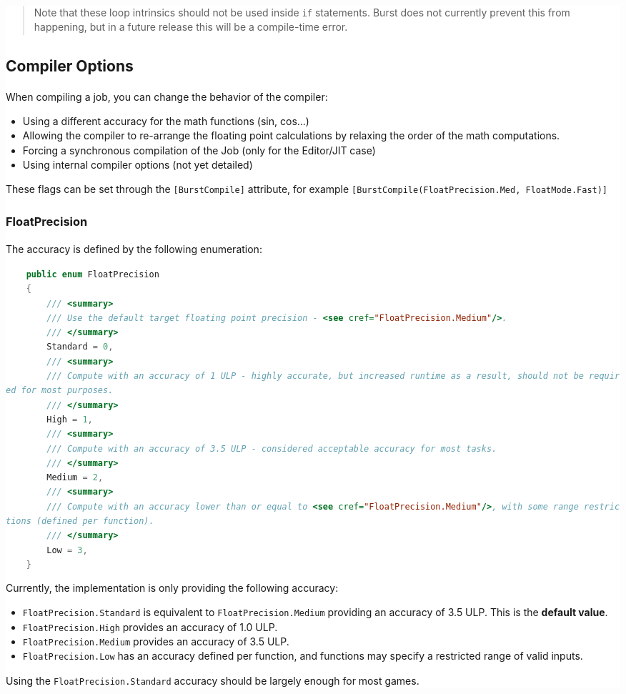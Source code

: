 > Note that these loop intrinsics should not be used inside `if` statements. Burst does not currently prevent this from happening, but in a future release this will be a compile-time error.

## Compiler Options

When compiling a job, you can change the behavior of the compiler:

- Using a different accuracy for the math functions (sin, cos...)
- Allowing the compiler to re-arrange the floating point calculations by relaxing the order of the math computations.
- Forcing a synchronous compilation of the Job (only for the Editor/JIT case)
- Using internal compiler options (not yet detailed)

These flags can be set through the `[BurstCompile]` attribute, for example `[BurstCompile(FloatPrecision.Med, FloatMode.Fast)]`

### FloatPrecision

The accuracy is defined by the following enumeration:

``` c#
    public enum FloatPrecision
    {
        /// <summary>
        /// Use the default target floating point precision - <see cref="FloatPrecision.Medium"/>.
        /// </summary>
        Standard = 0,
        /// <summary>
        /// Compute with an accuracy of 1 ULP - highly accurate, but increased runtime as a result, should not be required for most purposes.
        /// </summary>
        High = 1,
        /// <summary>
        /// Compute with an accuracy of 3.5 ULP - considered acceptable accuracy for most tasks.
        /// </summary>
        Medium = 2,
        /// <summary>
        /// Compute with an accuracy lower than or equal to <see cref="FloatPrecision.Medium"/>, with some range restrictions (defined per function).
        /// </summary>
        Low = 3,
    }
```

Currently, the implementation is only providing the following accuracy:

- `FloatPrecision.Standard` is equivalent to `FloatPrecision.Medium` providing an accuracy of 3.5 ULP. This is the **default value**.
- `FloatPrecision.High` provides an accuracy of 1.0 ULP.
- `FloatPrecision.Medium` provides an accuracy of 3.5 ULP.
- `FloatPrecision.Low` has an accuracy defined per function, and functions may specify a restricted range of valid inputs.

Using the `FloatPrecision.Standard` accuracy should be largely enough for most games.
